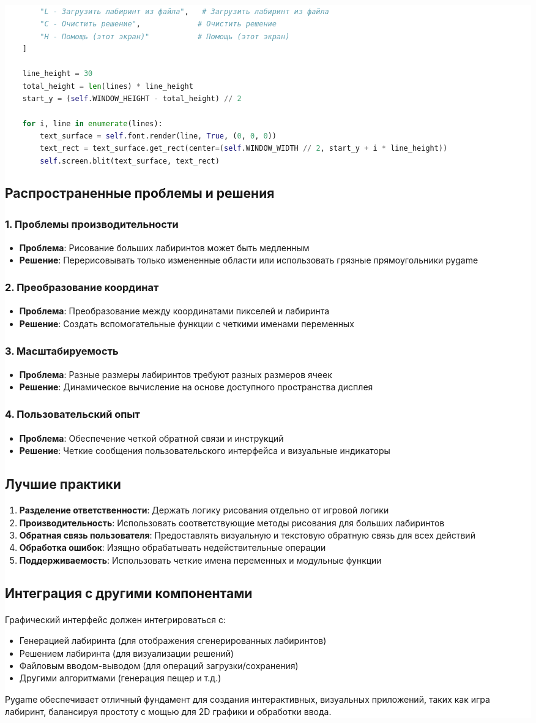 ```python
        "L - Загрузить лабиринт из файла",   # Загрузить лабиринт из файла
        "C - Очистить решение",             # Очистить решение
        "H - Помощь (этот экран)"           # Помощь (этот экран)
    ]
    
    line_height = 30
    total_height = len(lines) * line_height
    start_y = (self.WINDOW_HEIGHT - total_height) // 2
    
    for i, line in enumerate(lines):
        text_surface = self.font.render(line, True, (0, 0, 0))
        text_rect = text_surface.get_rect(center=(self.WINDOW_WIDTH // 2, start_y + i * line_height))
        self.screen.blit(text_surface, text_rect)
```

## Распространенные проблемы и решения

### 1. Проблемы производительности
- **Проблема**: Рисование больших лабиринтов может быть медленным
- **Решение**: Перерисовывать только измененные области или использовать грязные прямоугольники pygame

### 2. Преобразование координат
- **Проблема**: Преобразование между координатами пикселей и лабиринта
- **Решение**: Создать вспомогательные функции с четкими именами переменных

### 3. Масштабируемость
- **Проблема**: Разные размеры лабиринтов требуют разных размеров ячеек
- **Решение**: Динамическое вычисление на основе доступного пространства дисплея

### 4. Пользовательский опыт
- **Проблема**: Обеспечение четкой обратной связи и инструкций
- **Решение**: Четкие сообщения пользовательского интерфейса и визуальные индикаторы

## Лучшие практики

1. **Разделение ответственности**: Держать логику рисования отдельно от игровой логики
2. **Производительность**: Использовать соответствующие методы рисования для больших лабиринтов
3. **Обратная связь пользователя**: Предоставлять визуальную и текстовую обратную связь для всех действий
4. **Обработка ошибок**: Изящно обрабатывать недействительные операции
5. **Поддерживаемость**: Использовать четкие имена переменных и модульные функции

## Интеграция с другими компонентами

Графический интерфейс должен интегрироваться с:
- Генерацией лабиринта (для отображения сгенерированных лабиринтов)
- Решением лабиринта (для визуализации решений)
- Файловым вводом-выводом (для операций загрузки/сохранения)
- Другими алгоритмами (генерация пещер и т.д.)

Pygame обеспечивает отличный фундамент для создания интерактивных, визуальных приложений, таких как игра лабиринт, балансируя простоту с мощью для 2D графики и обработки ввода.